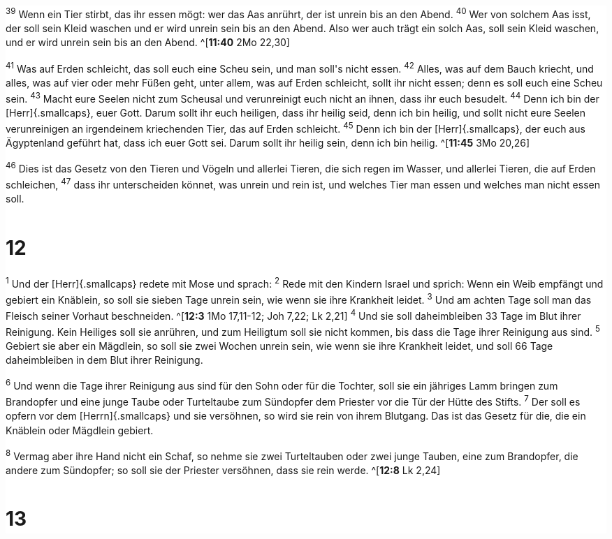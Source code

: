 
<sup class='bibleverse'>39</sup> Wenn ein Tier stirbt, das ihr essen mögt: wer das Aas anrührt, der ist unrein bis an den Abend. <sup class='bibleverse'>40</sup> Wer von solchem Aas isst, der soll sein Kleid waschen und er wird unrein sein bis an den Abend. Also wer auch trägt ein solch Aas, soll sein Kleid waschen, und er wird unrein sein bis an den Abend. 
^[**11:40** 2Mo 22,30] 


<sup class='bibleverse'>41</sup> Was auf Erden schleicht, das soll euch eine Scheu sein, und man soll's nicht essen. <sup class='bibleverse'>42</sup> Alles, was auf dem Bauch kriecht, und alles, was auf vier oder mehr Füßen geht, unter allem, was auf Erden schleicht, sollt ihr nicht essen; denn es soll euch eine Scheu sein. <sup class='bibleverse'>43</sup> Macht eure Seelen nicht zum Scheusal und verunreinigt euch nicht an ihnen, dass ihr euch besudelt. <sup class='bibleverse'>44</sup> Denn ich bin der [Herr]{.smallcaps}, euer Gott. Darum sollt ihr euch heiligen, dass ihr heilig seid, denn ich bin heilig, und sollt nicht eure Seelen verunreinigen an irgendeinem kriechenden Tier, das auf Erden schleicht. <sup class='bibleverse'>45</sup> Denn ich bin der [Herr]{.smallcaps}, der euch aus Ägyptenland geführt hat, dass ich euer Gott sei. Darum sollt ihr heilig sein, denn ich bin heilig. 
^[**11:45** 3Mo 20,26] 


<sup class='bibleverse'>46</sup> Dies ist das Gesetz von den Tieren und Vögeln und allerlei Tieren, die sich regen im Wasser, und allerlei Tieren, die auf Erden schleichen, <sup class='bibleverse'>47</sup> dass ihr unterscheiden könnet, was unrein und rein ist, und welches Tier man essen und welches man nicht essen soll.
# 12
<sup class='bibleverse'>1</sup> Und der [Herr]{.smallcaps} redete mit Mose und sprach: <sup class='bibleverse'>2</sup> Rede mit den Kindern Israel und sprich: Wenn ein Weib empfängt und gebiert ein Knäblein, so soll sie sieben Tage unrein sein, wie wenn sie ihre Krankheit leidet. <sup class='bibleverse'>3</sup> Und am achten Tage soll man das Fleisch seiner Vorhaut beschneiden. ^[**12:3** 1Mo 17,11-12; Joh 7,22; Lk 2,21] <sup class='bibleverse'>4</sup> Und sie soll daheimbleiben 33 Tage im Blut ihrer Reinigung. Kein Heiliges soll sie anrühren, und zum Heiligtum soll sie nicht kommen, bis dass die Tage ihrer Reinigung aus sind. <sup class='bibleverse'>5</sup> Gebiert sie aber ein Mägdlein, so soll sie zwei Wochen unrein sein, wie wenn sie ihre Krankheit leidet, und soll 66 Tage daheimbleiben in dem Blut ihrer Reinigung. 



<sup class='bibleverse'>6</sup> Und wenn die Tage ihrer Reinigung aus sind für den Sohn oder für die Tochter, soll sie ein jähriges Lamm bringen zum Brandopfer und eine junge Taube oder Turteltaube zum Sündopfer dem Priester vor die Tür der Hütte des Stifts. <sup class='bibleverse'>7</sup> Der soll es opfern vor dem [Herrn]{.smallcaps} und sie versöhnen, so wird sie rein von ihrem Blutgang. Das ist das Gesetz für die, die ein Knäblein oder Mägdlein gebiert. 


<sup class='bibleverse'>8</sup> Vermag aber ihre Hand nicht ein Schaf, so nehme sie zwei Turteltauben oder zwei junge Tauben, eine zum Brandopfer, die andere zum Sündopfer; so soll sie der Priester versöhnen, dass sie rein werde. ^[**12:8** Lk 2,24] 
 
# 13